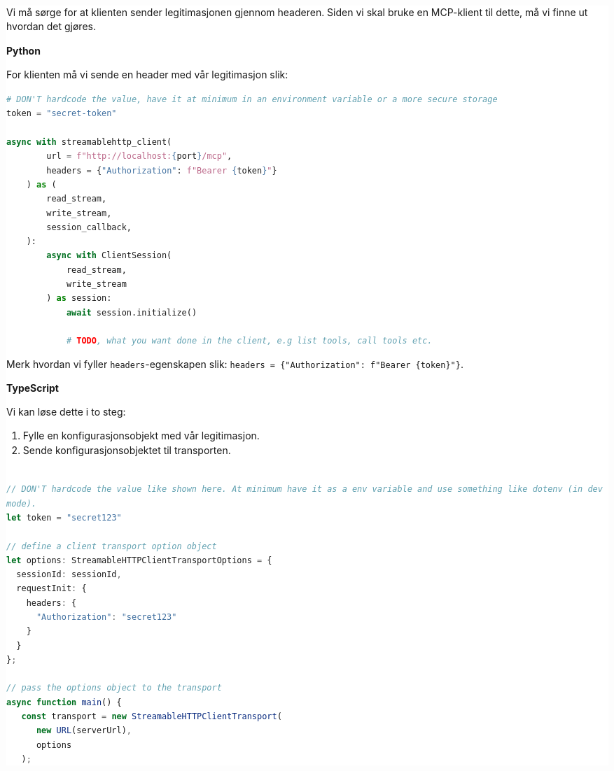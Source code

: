 Vi må sørge for at klienten sender legitimasjonen gjennom headeren. Siden vi skal bruke en MCP-klient til dette, må vi finne ut hvordan det gjøres.

**Python**

For klienten må vi sende en header med vår legitimasjon slik:

```python
# DON'T hardcode the value, have it at minimum in an environment variable or a more secure storage
token = "secret-token"

async with streamablehttp_client(
        url = f"http://localhost:{port}/mcp",
        headers = {"Authorization": f"Bearer {token}"}
    ) as (
        read_stream,
        write_stream,
        session_callback,
    ):
        async with ClientSession(
            read_stream,
            write_stream
        ) as session:
            await session.initialize()
      
            # TODO, what you want done in the client, e.g list tools, call tools etc.
```

Merk hvordan vi fyller `headers`-egenskapen slik: `headers = {"Authorization": f"Bearer {token}"}`.

**TypeScript**

Vi kan løse dette i to steg:

1. Fylle en konfigurasjonsobjekt med vår legitimasjon.
2. Sende konfigurasjonsobjektet til transporten.

```typescript

// DON'T hardcode the value like shown here. At minimum have it as a env variable and use something like dotenv (in dev mode).
let token = "secret123"

// define a client transport option object
let options: StreamableHTTPClientTransportOptions = {
  sessionId: sessionId,
  requestInit: {
    headers: {
      "Authorization": "secret123"
    }
  }
};

// pass the options object to the transport
async function main() {
   const transport = new StreamableHTTPClientTransport(
      new URL(serverUrl),
      options
   );
```
